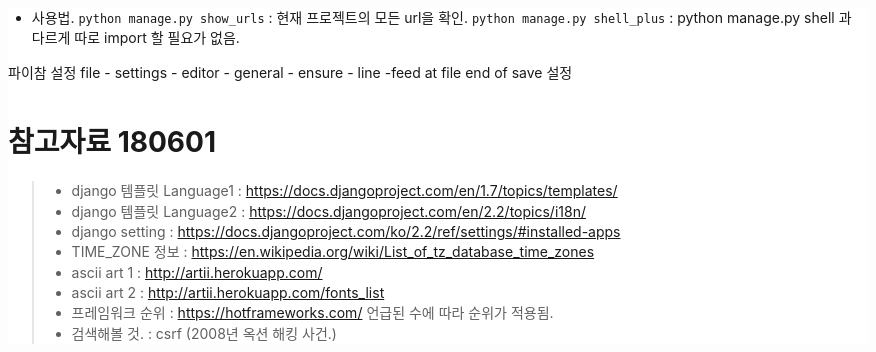 - 사용법.
  `python manage.py show_urls` : 현재 프로젝트의 모든 url을 확인.
  `python manage.py shell_plus` : python manage.py shell 과 다르게 따로 import 할 필요가 없음.







파이참 설정 file - settings - editor - general - ensure - line -feed at file end of save 설정



# 참고자료 180601

> - django 템플릿 Language1 : <https://docs.djangoproject.com/en/1.7/topics/templates/>
> - django 템플릿 Language2 : https://docs.djangoproject.com/en/2.2/topics/i18n/
> - django setting : <https://docs.djangoproject.com/ko/2.2/ref/settings/#installed-apps>
> - TIME_ZONE 정보 : <https://en.wikipedia.org/wiki/List_of_tz_database_time_zones>
> - ascii art 1 : <http://artii.herokuapp.com/>
> - ascii art 2 : <http://artii.herokuapp.com/fonts_list>
> - 프레임워크 순위 : <https://hotframeworks.com/> 언급된 수에 따라 순위가 적용됨.
> - 검색해볼 것. : csrf (2008년 옥션 해킹 사건.)
